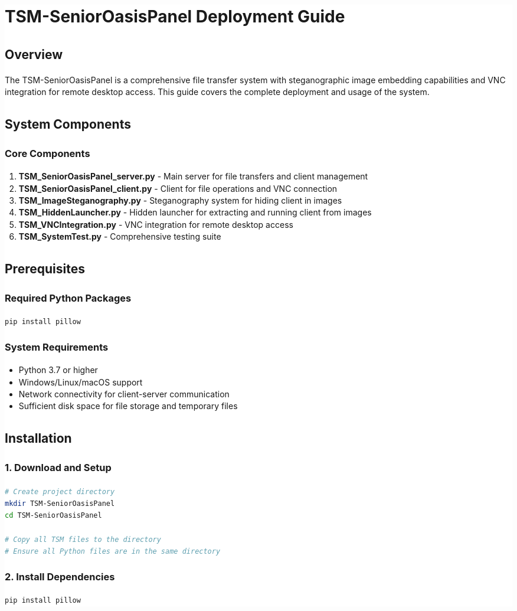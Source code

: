 # TSM-SeniorOasisPanel Deployment Guide

## Overview
The TSM-SeniorOasisPanel is a comprehensive file transfer system with steganographic image embedding capabilities and VNC integration for remote desktop access. This guide covers the complete deployment and usage of the system.

## System Components

### Core Components
1. **TSM_SeniorOasisPanel_server.py** - Main server for file transfers and client management
2. **TSM_SeniorOasisPanel_client.py** - Client for file operations and VNC connection
3. **TSM_ImageSteganography.py** - Steganography system for hiding client in images
4. **TSM_HiddenLauncher.py** - Hidden launcher for extracting and running client from images
5. **TSM_VNCIntegration.py** - VNC integration for remote desktop access
6. **TSM_SystemTest.py** - Comprehensive testing suite

## Prerequisites

### Required Python Packages
```bash
pip install pillow
```

### System Requirements
- Python 3.7 or higher
- Windows/Linux/macOS support
- Network connectivity for client-server communication
- Sufficient disk space for file storage and temporary files

## Installation

### 1. Download and Setup
```bash
# Create project directory
mkdir TSM-SeniorOasisPanel
cd TSM-SeniorOasisPanel

# Copy all TSM files to the directory
# Ensure all Python files are in the same directory
```

### 2. Install Dependencies
```bash
pip install pillow
```
